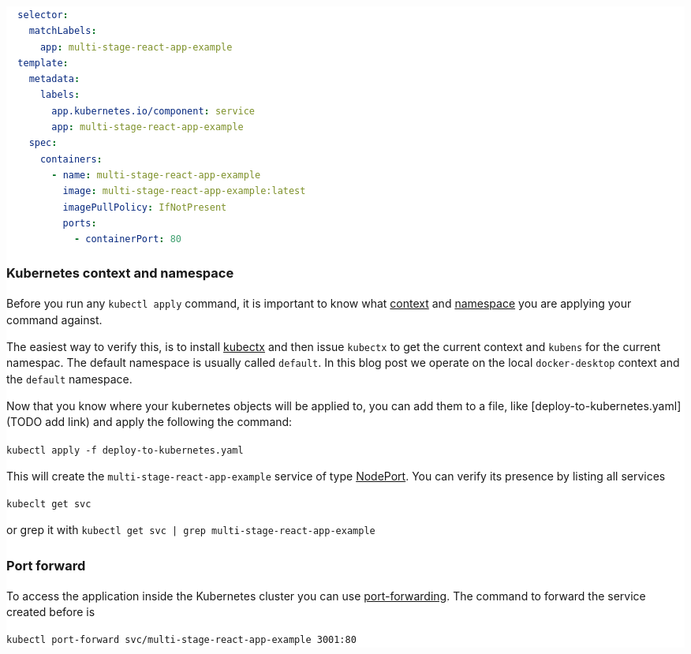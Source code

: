 ```yaml
  selector:
    matchLabels:
      app: multi-stage-react-app-example
  template:
    metadata:
      labels:
        app.kubernetes.io/component: service
        app: multi-stage-react-app-example
    spec:
      containers:
        - name: multi-stage-react-app-example
          image: multi-stage-react-app-example:latest
          imagePullPolicy: IfNotPresent
          ports:
            - containerPort: 80
```

### Kubernetes context and namespace

Before you run any `kubectl apply` command, it is important to know what [context](https://kubernetes.io/docs/concepts/configuration/organize-cluster-access-kubeconfig/#context)
 and [namespace](https://kubernetes.io/docs/concepts/overview/working-with-objects/namespaces/) you are applying your command against.

The easiest way to verify this, is to install [kubectx](https://github.com/ahmetb/kubectx) and then issue `kubectx` to get
the current context and `kubens` for the current namespac. The default namespace is usually called `default`. In this blog post
we operate on the local `docker-desktop` context and the `default` namespace.

Now that you know where your kubernetes objects will be applied to, you can add them to a file, like
[deploy-to-kubernetes.yaml](TODO add link) and apply the following the command:

```shell
kubectl apply -f deploy-to-kubernetes.yaml
```

This will create the `multi-stage-react-app-example` service of type [NodePort](https://kubernetes.io/docs/concepts/services-networking/service/#publishing-services-service-types).
You can verify its presence by listing all services

```shell
kubeclt get svc
```

or grep it with `kubectl get svc | grep multi-stage-react-app-example`

### Port forward
To access the application inside the Kubernetes cluster you can use [port-forwarding](https://kubernetes.io/docs/tasks/access-application-cluster/port-forward-access-application-cluster/).
The command to forward the service created before is
```shell
kubectl port-forward svc/multi-stage-react-app-example 3001:80
```
